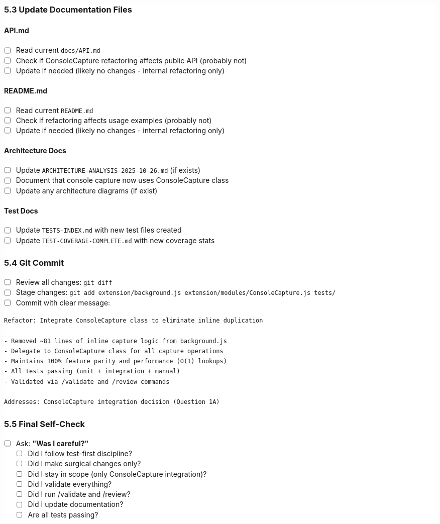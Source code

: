 ### 5.3 Update Documentation Files

#### API.md

- [ ] Read current `docs/API.md`
- [ ] Check if ConsoleCapture refactoring affects public API (probably not)
- [ ] Update if needed (likely no changes - internal refactoring only)

#### README.md

- [ ] Read current `README.md`
- [ ] Check if refactoring affects usage examples (probably not)
- [ ] Update if needed (likely no changes - internal refactoring only)

#### Architecture Docs

- [ ] Update `ARCHITECTURE-ANALYSIS-2025-10-26.md` (if exists)
- [ ] Document that console capture now uses ConsoleCapture class
- [ ] Update any architecture diagrams (if exist)

#### Test Docs

- [ ] Update `TESTS-INDEX.md` with new test files created
- [ ] Update `TEST-COVERAGE-COMPLETE.md` with new coverage stats

### 5.4 Git Commit

- [ ] Review all changes: `git diff`
- [ ] Stage changes: `git add extension/background.js extension/modules/ConsoleCapture.js tests/`
- [ ] Commit with clear message:

```
Refactor: Integrate ConsoleCapture class to eliminate inline duplication

- Removed ~81 lines of inline capture logic from background.js
- Delegate to ConsoleCapture class for all capture operations
- Maintains 100% feature parity and performance (O(1) lookups)
- All tests passing (unit + integration + manual)
- Validated via /validate and /review commands

Addresses: ConsoleCapture integration decision (Question 1A)
```

### 5.5 Final Self-Check

- [ ] Ask: **"Was I careful?"**
  - [ ] Did I follow test-first discipline?
  - [ ] Did I make surgical changes only?
  - [ ] Did I stay in scope (only ConsoleCapture integration)?
  - [ ] Did I validate everything?
  - [ ] Did I run /validate and /review?
  - [ ] Did I update documentation?
  - [ ] Are all tests passing?
